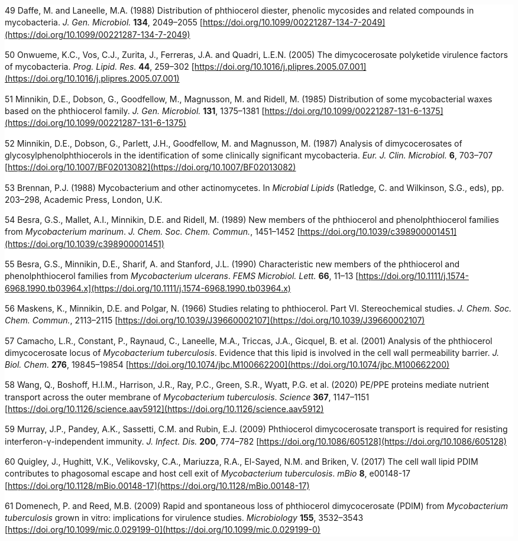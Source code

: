 49 Daffe, M. and Laneelle, M.A. (1988) Distribution of phthiocerol diester, phenolic mycosides and related compounds in mycobacteria. *J. Gen. Microbiol.* **134**, 2049–2055 [https://doi.org/10.1099/00221287-134-7-2049](https://doi.org/10.1099/00221287-134-7-2049)

50 Onwueme, K.C., Vos, C.J., Zurita, J., Ferreras, J.A. and Quadri, L.E.N. (2005) The dimycocerosate polyketide virulence factors of mycobacteria. *Prog. Lipid. Res.* **44**, 259–302 [https://doi.org/10.1016/j.plipres.2005.07.001](https://doi.org/10.1016/j.plipres.2005.07.001)

51 Minnikin, D.E., Dobson, G., Goodfellow, M., Magnusson, M. and Ridell, M. (1985) Distribution of some mycobacterial waxes based on the phthiocerol family. *J. Gen. Microbiol.* **131**, 1375–1381 [https://doi.org/10.1099/00221287-131-6-1375](https://doi.org/10.1099/00221287-131-6-1375)

52 Minnikin, D.E., Dobson, G., Parlett, J.H., Goodfellow, M. and Magnusson, M. (1987) Analysis of dimycocerosates of glycosylphenolphthiocerols in the identification of some clinically significant mycobacteria. *Eur. J. Clin. Microbiol.* **6**, 703–707 [https://doi.org/10.1007/BF02013082](https://doi.org/10.1007/BF02013082)

53 Brennan, P.J. (1988) Mycobacterium and other actinomycetes. In *Microbial Lipids* (Ratledge, C. and Wilkinson, S.G., eds), pp. 203–298, Academic Press, London, U.K.

54 Besra, G.S., Mallet, A.I., Minnikin, D.E. and Ridell, M. (1989) New members of the phthiocerol and phenolphthiocerol families from *Mycobacterium marinum*. *J. Chem. Soc. Chem. Commun.*, 1451–1452 [https://doi.org/10.1039/c398900001451](https://doi.org/10.1039/c398900001451)

55 Besra, G.S., Minnikin, D.E., Sharif, A. and Stanford, J.L. (1990) Characteristic new members of the phthiocerol and phenolphthiocerol families from *Mycobacterium ulcerans*. *FEMS Microbiol. Lett.* **66**, 11–13 [https://doi.org/10.1111/j.1574-6968.1990.tb03964.x](https://doi.org/10.1111/j.1574-6968.1990.tb03964.x)

56 Maskens, K., Minnikin, D.E. and Polgar, N. (1966) Studies relating to phthiocerol. Part VI. Stereochemical studies. *J. Chem. Soc. Chem. Commun.*, 2113–2115 [https://doi.org/10.1039/J39660002107](https://doi.org/10.1039/J39660002107)

57 Camacho, L.R., Constant, P., Raynaud, C., Laneelle, M.A., Triccas, J.A., Gicquel, B. et al. (2001) Analysis of the phthiocerol dimycocerosate locus of *Mycobacterium tuberculosis*. Evidence that this lipid is involved in the cell wall permeability barrier. *J. Biol. Chem.* **276**, 19845–19854 [https://doi.org/10.1074/jbc.M100662200](https://doi.org/10.1074/jbc.M100662200)

58 Wang, Q., Boshoff, H.I.M., Harrison, J.R., Ray, P.C., Green, S.R., Wyatt, P.G. et al. (2020) PE/PPE proteins mediate nutrient transport across the outer membrane of *Mycobacterium tuberculosis*. *Science* **367**, 1147–1151 [https://doi.org/10.1126/science.aav5912](https://doi.org/10.1126/science.aav5912)

59 Murray, J.P., Pandey, A.K., Sassetti, C.M. and Rubin, E.J. (2009) Phthiocerol dimycocerosate transport is required for resisting interferon-γ-independent immunity. *J. Infect. Dis.* **200**, 774–782 [https://doi.org/10.1086/605128](https://doi.org/10.1086/605128)

60 Quigley, J., Hughitt, V.K., Velikovsky, C.A., Mariuzza, R.A., El-Sayed, N.M. and Briken, V. (2017) The cell wall lipid PDIM contributes to phagosomal escape and host cell exit of *Mycobacterium tuberculosis*. *mBio* **8**, e00148-17 [https://doi.org/10.1128/mBio.00148-17](https://doi.org/10.1128/mBio.00148-17)

61 Domenech, P. and Reed, M.B. (2009) Rapid and spontaneous loss of phthiocerol dimycocerosate (PDIM) from *Mycobacterium tuberculosis* grown in vitro: implications for virulence studies. *Microbiology* **155**, 3532–3543 [https://doi.org/10.1099/mic.0.029199-0](https://doi.org/10.1099/mic.0.029199-0)
